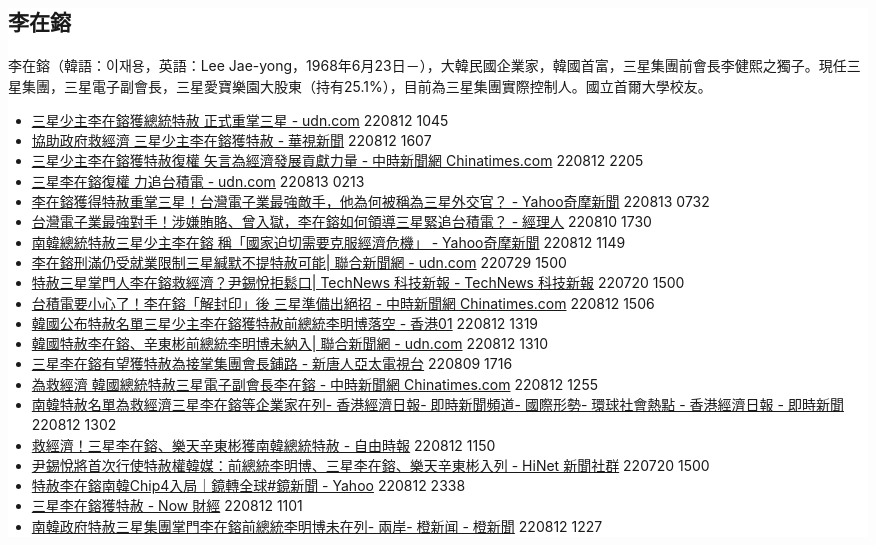 ## 李在鎔

李在鎔（韓語：이재용，英語：Lee Jae-yong，1968年6月23日－），大韓民國企業家，韓國首富，三星集團前會長李健熙之獨子。現任三星集團，三星電子副會長，三星愛寶樂園大股東（持有25.1%），目前為三星集團實際控制人。國立首爾大學校友。
- [三星少主李在鎔獲總統特赦 正式重掌三星 - udn.com](https://udn.com/news/story/6811/6531719 "三星少主李在鎔獲總統特赦 正式重掌三星 - udn.com") 220812 1045
- [協助政府救經濟 三星少主李在鎔獲特赦 - 華視新聞](https://news.cts.com.tw/cts/international/202208/202208122088674.html "協助政府救經濟 三星少主李在鎔獲特赦 - 華視新聞") 220812 1607
- [三星少主李在鎔獲特赦復權 矢言為經濟發展貢獻力量 - 中時新聞網 Chinatimes.com](https://www.chinatimes.com/realtimenews/20220812005103-260408?ctrack=pc_main_rtime_p02 "三星少主李在鎔獲特赦復權 矢言為經濟發展貢獻力量 - 中時新聞網 Chinatimes.com") 220812 2205
- [三星李在鎔復權 力追台積電 - udn.com](https://udn.com/news/story/6811/6533841?from=udn-catelistnews_ch2 "三星李在鎔復權 力追台積電 - udn.com") 220813 0213
- [李在鎔獲得特赦重掌三星！台灣電子業最強敵手，他為何被稱為三星外交官？ - Yahoo奇摩新聞](https://tw.news.yahoo.com/%E5%8F%B0%E7%81%A3%E9%9B%BB%E5%AD%90%E6%A5%AD%E6%9C%80%E5%BC%B7%E6%95%B5%E6%89%8B-%E6%9D%8E%E5%9C%A8%E9%8E%94-%E4%BB%96%E7%82%BA%E4%BD%95%E8%A2%AB%E7%A8%B1%E7%82%BA%E4%B8%89%E6%98%9F-%E5%A4%96%E4%BA%A4%E5%AE%98-035643009.html "李在鎔獲得特赦重掌三星！台灣電子業最強敵手，他為何被稱為三星外交官？ - Yahoo奇摩新聞") 220813 0732
- [台灣電子業最強對手！涉嫌賄賂、曾入獄，李在鎔如何領導三星緊追台積電？ - 經理人](https://www.managertoday.com.tw/articles/view/65551 "台灣電子業最強對手！涉嫌賄賂、曾入獄，李在鎔如何領導三星緊追台積電？ - 經理人") 220810 1730
- [南韓總統特赦三星少主李在鎔 稱「國家迫切需要克服經濟危機」 - Yahoo奇摩新聞](https://tw.news.yahoo.com/%E5%8D%97%E9%9F%93%E7%B8%BD%E7%B5%B1%E7%89%B9%E8%B5%A6%E4%B8%89%E6%98%9F%E5%B0%91%E4%B8%BB%E6%9D%8E%E5%9C%A8%E9%8E%94-%E7%A8%B1-%E5%9C%8B%E5%AE%B6%E8%BF%AB%E5%88%87%E9%9C%80%E8%A6%81%E5%85%8B%E6%9C%8D%E7%B6%93%E6%BF%9F%E5%8D%B1%E6%A9%9F-034100559.html "南韓總統特赦三星少主李在鎔 稱「國家迫切需要克服經濟危機」 - Yahoo奇摩新聞") 220812 1149
- [李在鎔刑滿仍受就業限制三星緘默不提特赦可能| 聯合新聞網 - udn.com](https://udn.com/news/story/6809/6498083 "李在鎔刑滿仍受就業限制三星緘默不提特赦可能| 聯合新聞網 - udn.com") 220729 1500
- [特赦三星掌門人李在鎔救經濟？尹錫悅拒鬆口| TechNews 科技新報 - TechNews 科技新報](https://technews.tw/2022/07/20/samsung-lee-jae-yong-amnesty-doubt/ "特赦三星掌門人李在鎔救經濟？尹錫悅拒鬆口| TechNews 科技新報 - TechNews 科技新報") 220720 1500
- [台積電要小心了！李在鎔「解封印」後 三星準備出絕招 - 中時新聞網 Chinatimes.com](https://www.chinatimes.com/realtimenews/20220812003156-260410?ctrack=pc_main_recmd_p08 "台積電要小心了！李在鎔「解封印」後 三星準備出絕招 - 中時新聞網 Chinatimes.com") 220812 1506
- [韓國公布特赦名單三星少主李在鎔獲特赦前總統李明博落空 - 香港01](https://www.hk01.com/article/803168 "韓國公布特赦名單三星少主李在鎔獲特赦前總統李明博落空 - 香港01") 220812 1319
- [韓國特赦李在鎔、辛東彬前總統李明博未納入| 聯合新聞網 - udn.com](https://udn.com/news/story/6809/6532197?from=udn-ch1_breaknews-1-cate5-news "韓國特赦李在鎔、辛東彬前總統李明博未納入| 聯合新聞網 - udn.com") 220812 1310
- [三星李在鎔有望獲特赦為接掌集團會長鋪路 - 新唐人亞太電視台](https://www.ntdtv.com.tw/b5/20220809/video/337798.html?%E4%B8%89%E6%98%9F%E6%9D%8E%E5%9C%A8%E9%8E%94%E6%9C%89%E6%9C%9B%E7%8D%B2%E7%89%B9%E8%B5%A6%20%E7%82%BA%E6%8E%A5%E6%8E%8C%E9%9B%86%E5%9C%98%E6%9C%83%E9%95%B7%E9%8B%AA%E8%B7%AF "三星李在鎔有望獲特赦為接掌集團會長鋪路 - 新唐人亞太電視台") 220809 1716
- [為救經濟 韓國總統特赦三星電子副會長李在鎔 - 中時新聞網 Chinatimes.com](https://www.chinatimes.com/realtimenews/20220812002217-260408?ctrack=pc_main_rtime_p06 "為救經濟 韓國總統特赦三星電子副會長李在鎔 - 中時新聞網 Chinatimes.com") 220812 1255
- [南韓特赦名單為救經濟三星李在鎔等企業家在列- 香港經濟日報- 即時新聞頻道- 國際形勢- 環球社會熱點 - 香港經濟日報 - 即時新聞](https://inews.hket.com/article/3326289/%E5%8D%97%E9%9F%93%E7%89%B9%E8%B5%A6%E5%90%8D%E5%96%AE%E7%82%BA%E6%95%91%E7%B6%93%E6%BF%9F%20%E4%B8%89%E6%98%9F%E6%9D%8E%E5%9C%A8%E9%8E%94%E7%AD%89%E4%BC%81%E6%A5%AD%E5%AE%B6%E5%9C%A8%E5%88%97?mtc=20041 "南韓特赦名單為救經濟三星李在鎔等企業家在列- 香港經濟日報- 即時新聞頻道- 國際形勢- 環球社會熱點 - 香港經濟日報 - 即時新聞") 220812 1302
- [救經濟！三星李在鎔、樂天辛東彬獲南韓總統特赦 - 自由時報](https://news.ltn.com.tw/news/business/breakingnews/4023052 "救經濟！三星李在鎔、樂天辛東彬獲南韓總統特赦 - 自由時報") 220812 1150
- [尹錫悅將首次行使特赦權韓媒：前總統李明博、三星李在鎔、樂天辛東彬入列 - HiNet 新聞社群](https://times.hinet.net/news/24033605 "尹錫悅將首次行使特赦權韓媒：前總統李明博、三星李在鎔、樂天辛東彬入列 - HiNet 新聞社群") 220720 1500
- [特赦李在鎔南韓Chip4入局｜鏡轉全球#鏡新聞 - Yahoo](https://tw.tv.yahoo.com/%E7%89%B9%E8%B5%A6%E6%9D%8E%E5%9C%A8%E9%8E%94-%E5%8D%97%E9%9F%93chip4%E5%85%A5%E5%B1%80-%E9%8F%A1%E8%BD%89%E5%85%A8%E7%90%83-%E9%8F%A1%E6%96%B0%E8%81%9E-151840654.html?chat=1 "特赦李在鎔南韓Chip4入局｜鏡轉全球#鏡新聞 - Yahoo") 220812 2338
- [三星李在鎔獲特赦 - Now 財經](https://finance.now.com/mobile/news/article/747960 "三星李在鎔獲特赦 - Now 財經") 220812 1101
- [南韓政府特赦三星集團掌門李在鎔前總統李明博未在列- 兩岸- 橙新闻 - 橙新聞](http://www.orangenews.hk/china/1155516/%E5%8D%97%E9%9F%93%E6%94%BF%E5%BA%9C%E7%89%B9%E8%B5%A6%E4%B8%89%E6%98%9F%E9%9B%86%E5%9C%98%E6%8E%8C%E9%96%80%E6%9D%8E%E5%9C%A8%E9%8E%94%E3%80%80%E5%89%8D%E7%B8%BD%E7%B5%B1%E6%9D%8E%E6%98%8E%E5%8D%9A%E6%9C%AA%E5%9C%A8%E5%88%97.jhtml "南韓政府特赦三星集團掌門李在鎔前總統李明博未在列- 兩岸- 橙新闻 - 橙新聞") 220812 1227
